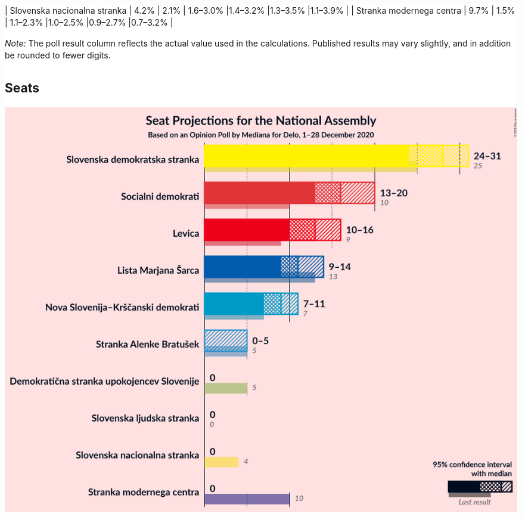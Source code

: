 | Slovenska nacionalna stranka | 4.2% | 2.1% | 1.6–3.0% |1.4–3.2% |1.3–3.5% |1.1–3.9% |
| Stranka modernega centra | 9.7% | 1.5% | 1.1–2.3% |1.0–2.5% |0.9–2.7% |0.7–3.2% |

*Note:* The poll result column reflects the actual value used in the calculations. Published results may vary slightly, and in addition be rounded to fewer digits.

## Seats

![Graph with seats not yet produced](2020-12-28-Mediana-seats.png "Seats")
